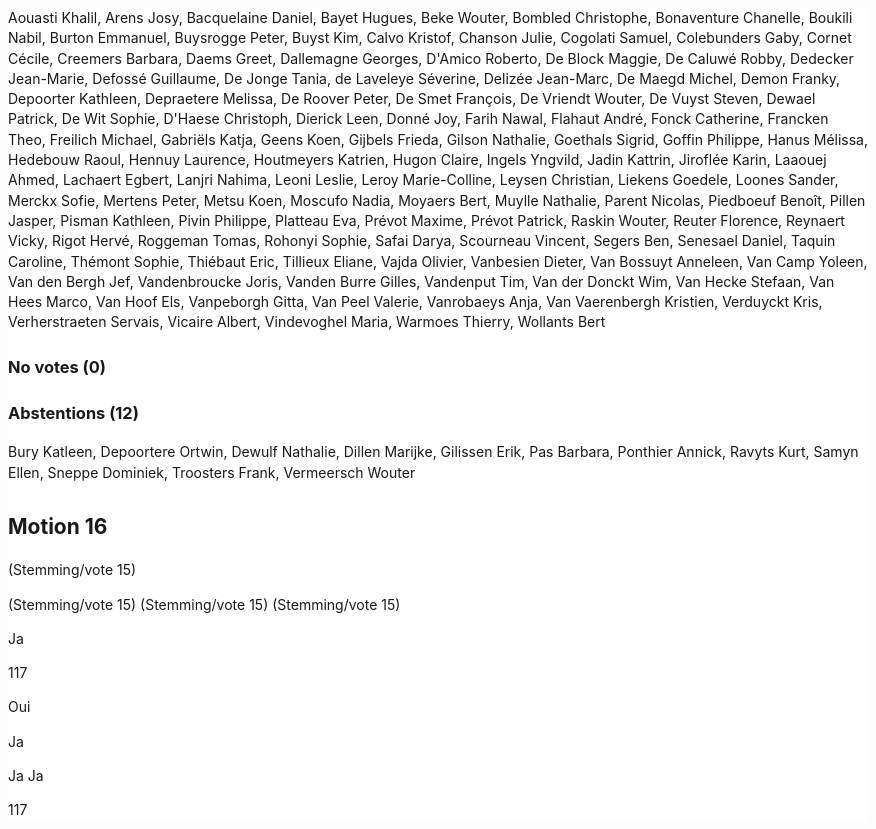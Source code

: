 Aouasti Khalil, Arens Josy, Bacquelaine Daniel, Bayet Hugues, Beke Wouter, Bombled Christophe, Bonaventure Chanelle, Boukili Nabil, Burton Emmanuel, Buysrogge Peter, Buyst Kim, Calvo Kristof, Chanson Julie, Cogolati Samuel, Colebunders Gaby, Cornet Cécile, Creemers Barbara, Daems Greet, Dallemagne Georges, D'Amico Roberto, De Block Maggie, De Caluwé Robby, Dedecker Jean-Marie, Defossé Guillaume, De Jonge Tania, de Laveleye Séverine, Delizée Jean-Marc, De Maegd Michel, Demon Franky, Depoorter Kathleen, Depraetere Melissa, De Roover Peter, De Smet François, De Vriendt Wouter, De Vuyst Steven, Dewael Patrick, De Wit Sophie, D'Haese Christoph, Dierick Leen, Donné Joy, Farih Nawal, Flahaut André, Fonck Catherine, Francken Theo, Freilich Michael, Gabriëls Katja, Geens Koen, Gijbels Frieda, Gilson Nathalie, Goethals Sigrid, Goffin Philippe, Hanus Mélissa, Hedebouw Raoul, Hennuy Laurence, Houtmeyers Katrien, Hugon Claire, Ingels Yngvild, Jadin Kattrin, Jiroflée Karin, Laaouej Ahmed, Lachaert Egbert, Lanjri Nahima, Leoni Leslie, Leroy Marie-Colline, Leysen Christian, Liekens Goedele, Loones Sander, Merckx Sofie, Mertens Peter, Metsu Koen, Moscufo Nadia, Moyaers Bert, Muylle Nathalie, Parent Nicolas, Piedboeuf Benoît, Pillen Jasper, Pisman Kathleen, Pivin Philippe, Platteau Eva, Prévot Maxime, Prévot Patrick, Raskin Wouter, Reuter Florence, Reynaert Vicky, Rigot Hervé, Roggeman Tomas, Rohonyi Sophie, Safai Darya, Scourneau Vincent, Segers Ben, Senesael Daniel, Taquin Caroline, Thémont Sophie, Thiébaut Eric, Tillieux Eliane, Vajda Olivier, Vanbesien Dieter, Van Bossuyt Anneleen, Van Camp Yoleen, Van den Bergh Jef, Vandenbroucke Joris, Vanden Burre Gilles, Vandenput Tim, Van der Donckt Wim, Van Hecke Stefaan, Van Hees Marco, Van Hoof Els, Vanpeborgh Gitta, Van Peel Valerie, Vanrobaeys Anja, Van Vaerenbergh Kristien, Verduyckt Kris, Verherstraeten Servais, Vicaire Albert, Vindevoghel Maria, Warmoes Thierry, Wollants Bert

### No votes (0)



### Abstentions (12)

Bury Katleen, Depoortere Ortwin, Dewulf Nathalie, Dillen Marijke, Gilissen Erik, Pas Barbara, Ponthier Annick, Ravyts Kurt, Samyn Ellen, Sneppe Dominiek, Troosters Frank, Vermeersch Wouter


## Motion 16


(Stemming/vote 15)

(Stemming/vote 15)
(Stemming/vote 15)
(Stemming/vote 15)



Ja


117


Oui



Ja

Ja
Ja


117
